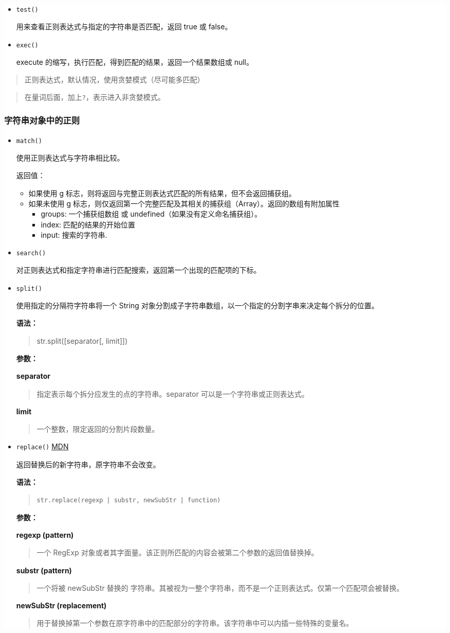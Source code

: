 - `test()`

  用来查看正则表达式与指定的字符串是否匹配，返回 true 或 false。

- `exec()`

  execute 的缩写，执行匹配，得到匹配的结果，返回一个结果数组或 null。

> 正则表达式，默认情况，使用贪婪模式（尽可能多匹配）

> 在量词后面，加上`?`，表示进入非贪婪模式。

### 字符串对象中的正则

- `match()`

  使用正则表达式与字符串相比较。

  返回值：

  - 如果使用 g 标志，则将返回与完整正则表达式匹配的所有结果，但不会返回捕获组。
  - 如果未使用 g 标志，则仅返回第一个完整匹配及其相关的捕获组（Array）。返回的数组有附加属性
    - groups: 一个捕获组数组 或 undefined（如果没有定义命名捕获组）。
    - index: 匹配的结果的开始位置
    - input: 搜索的字符串.

- `search()`

  对正则表达式和指定字符串进行匹配搜索，返回第一个出现的匹配项的下标。

- `split()`

  使用指定的分隔符字符串将一个 String 对象分割成子字符串数组，以一个指定的分割字串来决定每个拆分的位置。

  **语法：**
  > str.split([separator[, limit]])

  **参数：**

  **separator**
  > 指定表示每个拆分应发生的点的字符串。separator 可以是一个字符串或正则表达式。

  **limit**
  > 一个整数，限定返回的分割片段数量。

- `replace()` [MDN](https://developer.mozilla.org/zh-CN/docs/Web/JavaScript/Reference/Global_Objects/String/replace)

  返回替换后的新字符串，原字符串不会改变。

  **语法：**
  > `str.replace(regexp | substr, newSubStr | function)`

  **参数：**

  **regexp (pattern)**
  > 一个 RegExp 对象或者其字面量。该正则所匹配的内容会被第二个参数的返回值替换掉。

  **substr (pattern)**
  > 一个将被 newSubStr 替换的 字符串。其被视为一整个字符串，而不是一个正则表达式。仅第一个匹配项会被替换。

  **newSubStr (replacement)**
  > 用于替换掉第一个参数在原字符串中的匹配部分的字符串。该字符串中可以内插一些特殊的变量名。
